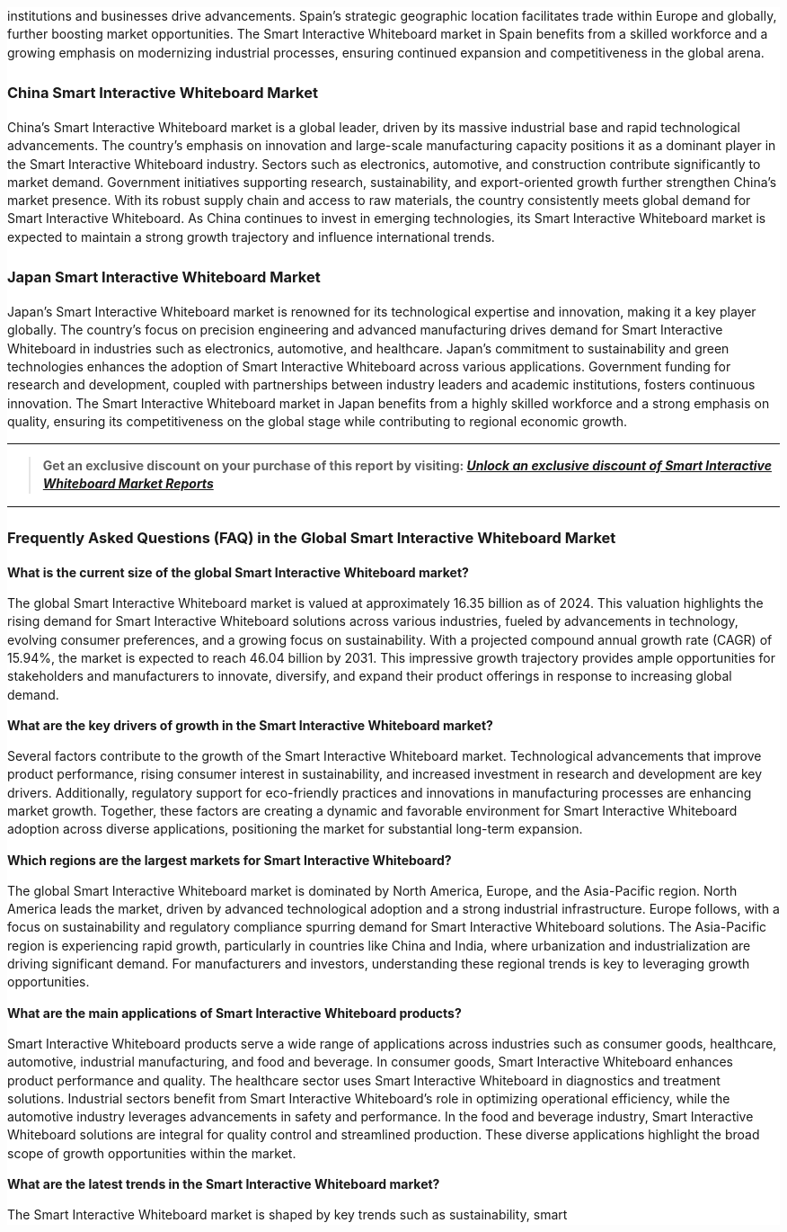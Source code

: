 institutions and businesses drive advancements. Spain&rsquo;s strategic geographic location facilitates trade within Europe and globally, further boosting market opportunities. The Smart Interactive Whiteboard market in Spain benefits from a skilled workforce and a growing emphasis on modernizing industrial processes, ensuring continued expansion and competitiveness in the global arena.</p><h3>China Smart Interactive Whiteboard Market</h3><p>China&rsquo;s Smart Interactive Whiteboard market is a global leader, driven by its massive industrial base and rapid technological advancements. The country&rsquo;s emphasis on innovation and large-scale manufacturing capacity positions it as a dominant player in the Smart Interactive Whiteboard industry. Sectors such as electronics, automotive, and construction contribute significantly to market demand. Government initiatives supporting research, sustainability, and export-oriented growth further strengthen China&rsquo;s market presence. With its robust supply chain and access to raw materials, the country consistently meets global demand for Smart Interactive Whiteboard. As China continues to invest in emerging technologies, its Smart Interactive Whiteboard market is expected to maintain a strong growth trajectory and influence international trends.</p><h3>Japan Smart Interactive Whiteboard Market</h3><p>Japan&rsquo;s Smart Interactive Whiteboard market is renowned for its technological expertise and innovation, making it a key player globally. The country&rsquo;s focus on precision engineering and advanced manufacturing drives demand for Smart Interactive Whiteboard in industries such as electronics, automotive, and healthcare. Japan&rsquo;s commitment to sustainability and green technologies enhances the adoption of Smart Interactive Whiteboard across various applications. Government funding for research and development, coupled with partnerships between industry leaders and academic institutions, fosters continuous innovation. The Smart Interactive Whiteboard market in Japan benefits from a highly skilled workforce and a strong emphasis on quality, ensuring its competitiveness on the global stage while contributing to regional economic growth.</p><hr /><blockquote><p><strong>Get an exclusive discount on your purchase of this report by visiting: <em><a href="://marketresearchpulse.com/ask-for-discount/11940?utm_source=Github&amp;utm_medium=029">Unlock an exclusive discount of Smart Interactive Whiteboard Market Reports</a></em>&nbsp;</strong></p></blockquote><hr /><h3>Frequently Asked Questions (FAQ) in the Global Smart Interactive Whiteboard Market</h3><p><strong>What is the current size of the global Smart Interactive Whiteboard market?</strong></p><p>The global Smart Interactive Whiteboard market is valued at approximately 16.35 billion as of 2024. This valuation highlights the rising demand for Smart Interactive Whiteboard solutions across various industries, fueled by advancements in technology, evolving consumer preferences, and a growing focus on sustainability. With a projected compound annual growth rate (CAGR) of 15.94%, the market is expected to reach 46.04 billion by 2031. This impressive growth trajectory provides ample opportunities for stakeholders and manufacturers to innovate, diversify, and expand their product offerings in response to increasing global demand.</p><p><strong>What are the key drivers of growth in the Smart Interactive Whiteboard market?</strong></p><p>Several factors contribute to the growth of the Smart Interactive Whiteboard market. Technological advancements that improve product performance, rising consumer interest in sustainability, and increased investment in research and development are key drivers. Additionally, regulatory support for eco-friendly practices and innovations in manufacturing processes are enhancing market growth. Together, these factors are creating a dynamic and favorable environment for Smart Interactive Whiteboard adoption across diverse applications, positioning the market for substantial long-term expansion.</p><p><strong>Which regions are the largest markets for Smart Interactive Whiteboard?</strong></p><p>The global Smart Interactive Whiteboard market is dominated by North America, Europe, and the Asia-Pacific region. North America leads the market, driven by advanced technological adoption and a strong industrial infrastructure. Europe follows, with a focus on sustainability and regulatory compliance spurring demand for Smart Interactive Whiteboard solutions. The Asia-Pacific region is experiencing rapid growth, particularly in countries like China and India, where urbanization and industrialization are driving significant demand. For manufacturers and investors, understanding these regional trends is key to leveraging growth opportunities.</p><p><strong>What are the main applications of Smart Interactive Whiteboard products?</strong></p><p>Smart Interactive Whiteboard products serve a wide range of applications across industries such as consumer goods, healthcare, automotive, industrial manufacturing, and food and beverage. In consumer goods, Smart Interactive Whiteboard enhances product performance and quality. The healthcare sector uses Smart Interactive Whiteboard in diagnostics and treatment solutions. Industrial sectors benefit from Smart Interactive Whiteboard&rsquo;s role in optimizing operational efficiency, while the automotive industry leverages advancements in safety and performance. In the food and beverage industry, Smart Interactive Whiteboard solutions are integral for quality control and streamlined production. These diverse applications highlight the broad scope of growth opportunities within the market.</p><p><strong>What are the latest trends in the Smart Interactive Whiteboard market?</strong></p><p>The Smart Interactive Whiteboard market is shaped by key trends such as sustainability, smart